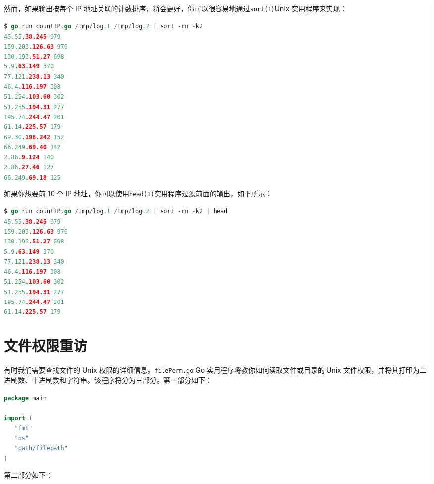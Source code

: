 然而，如果输出按每个 IP 地址关联的计数排序，将会更好，你可以很容易地通过`sort(1)`Unix 实用程序来实现：

```go
$ go run countIP.go /tmp/log.1 /tmp/log.2 | sort -rn -k2
45.55.38.245 979
159.203.126.63 976
130.193.51.27 698
5.9.63.149 370
77.121.238.13 340
46.4.116.197 308
51.254.103.60 302
51.255.194.31 277
195.74.244.47 201
61.14.225.57 179
69.30.198.242 152
66.249.69.40 142
2.86.9.124 140
2.86.27.46 127
66.249.69.18 125
```

如果你想要前 10 个 IP 地址，你可以使用`head(1)`实用程序过滤前面的输出，如下所示：

```go
$ go run countIP.go /tmp/log.1 /tmp/log.2 | sort -rn -k2 | head
45.55.38.245 979
159.203.126.63 976
130.193.51.27 698
5.9.63.149 370
77.121.238.13 340
46.4.116.197 308
51.254.103.60 302
51.255.194.31 277
195.74.244.47 201
61.14.225.57 179
```

# 文件权限重访

有时我们需要查找文件的 Unix 权限的详细信息。`filePerm.go` Go 实用程序将教你如何读取文件或目录的 Unix 文件权限，并将其打印为二进制数、十进制数和字符串。该程序将分为三部分。第一部分如下：

```go
package main 

import ( 
   "fmt" 
   "os" 
   "path/filepath" 
) 
```

第二部分如下：
